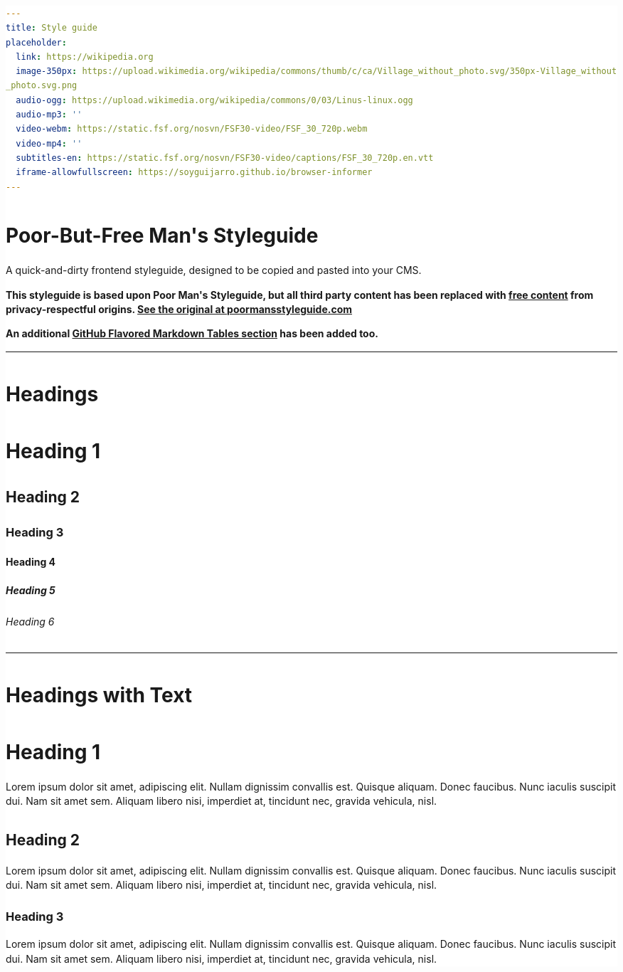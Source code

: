 ```yaml
---
title: Style guide
placeholder:
  link: https://wikipedia.org
  image-350px: https://upload.wikimedia.org/wikipedia/commons/thumb/c/ca/Village_without_photo.svg/350px-Village_without_photo.svg.png
  audio-ogg: https://upload.wikimedia.org/wikipedia/commons/0/03/Linus-linux.ogg
  audio-mp3: ''
  video-webm: https://static.fsf.org/nosvn/FSF30-video/FSF_30_720p.webm
  video-mp4: ''
  subtitles-en: https://static.fsf.org/nosvn/FSF30-video/captions/FSF_30_720p.en.vtt
  iframe-allowfullscreen: https://soyguijarro.github.io/browser-informer
---
```




# Poor-But-Free Man's Styleguide

A quick-and-dirty frontend styleguide, designed to be copied and pasted into your CMS.

**This styleguide is based upon Poor Man's Styleguide, but all third party content has been replaced with [free content](https://en.wikipedia.org/wiki/Free_culture_movement) from privacy-respectful origins. [See the original at poormansstyleguide.com](http://poormansstyleguide.com)**

**An additional [GitHub Flavored Markdown Tables section](#gfm-tables) has been added too.**

---

# Headings

# Heading 1
## Heading 2
### Heading 3
#### Heading 4
##### Heading 5
###### Heading 6

---

# Headings with Text

# Heading 1
Lorem ipsum dolor sit amet, adipiscing elit. Nullam dignissim convallis est. Quisque aliquam. Donec faucibus. Nunc iaculis suscipit dui. Nam sit amet sem. Aliquam libero nisi, imperdiet at, tincidunt nec, gravida vehicula, nisl.
## Heading 2
Lorem ipsum dolor sit amet, adipiscing elit. Nullam dignissim convallis est. Quisque aliquam. Donec faucibus. Nunc iaculis suscipit dui. Nam sit amet sem. Aliquam libero nisi, imperdiet at, tincidunt nec, gravida vehicula, nisl.
### Heading 3
Lorem ipsum dolor sit amet, adipiscing elit. Nullam dignissim convallis est. Quisque aliquam. Donec faucibus. Nunc iaculis suscipit dui. Nam sit amet sem. Aliquam libero nisi, imperdiet at, tincidunt nec, gravida vehicula, nisl.